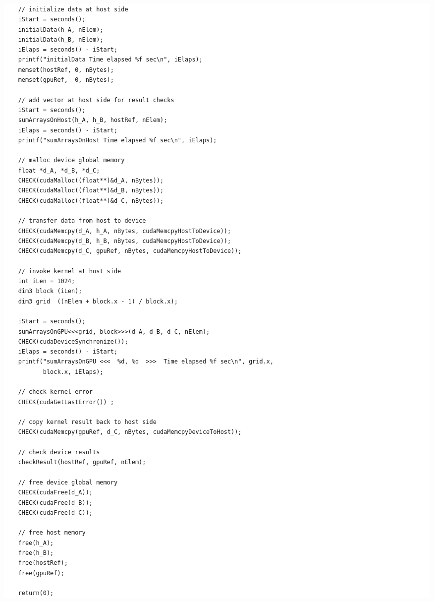 ```
    // initialize data at host side
    iStart = seconds();
    initialData(h_A, nElem);
    initialData(h_B, nElem);
    iElaps = seconds() - iStart;
    printf("initialData Time elapsed %f sec\n", iElaps);
    memset(hostRef, 0, nBytes);
    memset(gpuRef,  0, nBytes);

    // add vector at host side for result checks
    iStart = seconds();
    sumArraysOnHost(h_A, h_B, hostRef, nElem);
    iElaps = seconds() - iStart;
    printf("sumArraysOnHost Time elapsed %f sec\n", iElaps);

    // malloc device global memory
    float *d_A, *d_B, *d_C;
    CHECK(cudaMalloc((float**)&d_A, nBytes));
    CHECK(cudaMalloc((float**)&d_B, nBytes));
    CHECK(cudaMalloc((float**)&d_C, nBytes));

    // transfer data from host to device
    CHECK(cudaMemcpy(d_A, h_A, nBytes, cudaMemcpyHostToDevice));
    CHECK(cudaMemcpy(d_B, h_B, nBytes, cudaMemcpyHostToDevice));
    CHECK(cudaMemcpy(d_C, gpuRef, nBytes, cudaMemcpyHostToDevice));

    // invoke kernel at host side
    int iLen = 1024;
    dim3 block (iLen);
    dim3 grid  ((nElem + block.x - 1) / block.x);

    iStart = seconds();
    sumArraysOnGPU<<<grid, block>>>(d_A, d_B, d_C, nElem);
    CHECK(cudaDeviceSynchronize());
    iElaps = seconds() - iStart;
    printf("sumArraysOnGPU <<<  %d, %d  >>>  Time elapsed %f sec\n", grid.x,
           block.x, iElaps);

    // check kernel error
    CHECK(cudaGetLastError()) ;

    // copy kernel result back to host side
    CHECK(cudaMemcpy(gpuRef, d_C, nBytes, cudaMemcpyDeviceToHost));

    // check device results
    checkResult(hostRef, gpuRef, nElem);

    // free device global memory
    CHECK(cudaFree(d_A));
    CHECK(cudaFree(d_B));
    CHECK(cudaFree(d_C));

    // free host memory
    free(h_A);
    free(h_B);
    free(hostRef);
    free(gpuRef);

    return(0);
```

